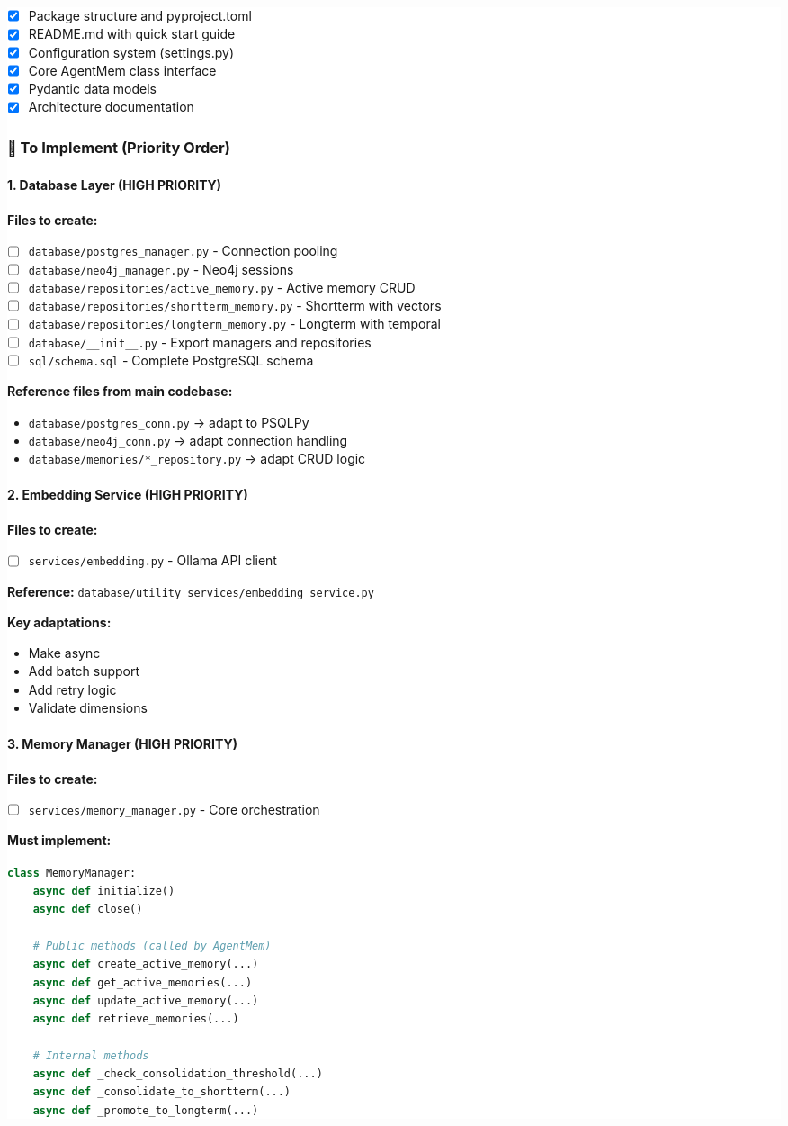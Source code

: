 - [x] Package structure and pyproject.toml
- [x] README.md with quick start guide
- [x] Configuration system (settings.py)
- [x] Core AgentMem class interface
- [x] Pydantic data models
- [x] Architecture documentation

### 🚧 To Implement (Priority Order)

#### 1. Database Layer (HIGH PRIORITY)

**Files to create:**

- [ ] `database/postgres_manager.py` - Connection pooling
- [ ] `database/neo4j_manager.py` - Neo4j sessions
- [ ] `database/repositories/active_memory.py` - Active memory CRUD
- [ ] `database/repositories/shortterm_memory.py` - Shortterm with vectors
- [ ] `database/repositories/longterm_memory.py` - Longterm with temporal
- [ ] `database/__init__.py` - Export managers and repositories
- [ ] `sql/schema.sql` - Complete PostgreSQL schema

**Reference files from main codebase:**
- `database/postgres_conn.py` → adapt to PSQLPy
- `database/neo4j_conn.py` → adapt connection handling
- `database/memories/*_repository.py` → adapt CRUD logic

#### 2. Embedding Service (HIGH PRIORITY)

**Files to create:**

- [ ] `services/embedding.py` - Ollama API client

**Reference:** `database/utility_services/embedding_service.py`

**Key adaptations:**
- Make async
- Add batch support
- Add retry logic
- Validate dimensions

#### 3. Memory Manager (HIGH PRIORITY)

**Files to create:**

- [ ] `services/memory_manager.py` - Core orchestration

**Must implement:**
```python
class MemoryManager:
    async def initialize()
    async def close()
    
    # Public methods (called by AgentMem)
    async def create_active_memory(...)
    async def get_active_memories(...)
    async def update_active_memory(...)
    async def retrieve_memories(...)
    
    # Internal methods
    async def _check_consolidation_threshold(...)
    async def _consolidate_to_shortterm(...)
    async def _promote_to_longterm(...)
```
